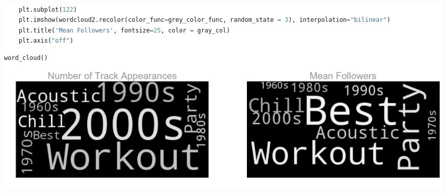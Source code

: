 ```python
    plt.subplot(122)
    plt.imshow(wordcloud2.recolor(color_func=grey_color_func, random_state = 3), interpolation="bilinear")
    plt.title('Mean Followers', fontsize=25, color = gray_col)
    plt.axis("off")

```




```python
word_cloud()
```



![png](EDA_Work_test_files/EDA_Work_test_61_0.png)

